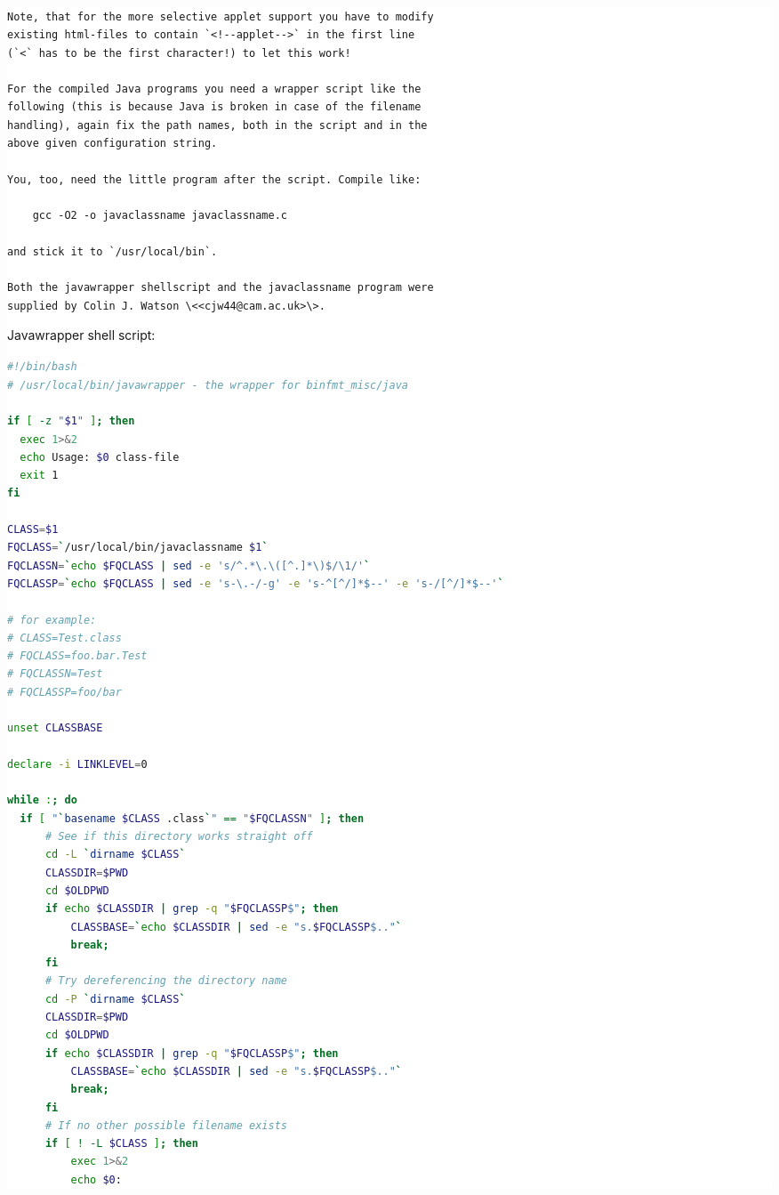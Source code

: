     Note, that for the more selective applet support you have to modify
    existing html-files to contain `<!--applet-->` in the first line
    (`<` has to be the first character!) to let this work!

    For the compiled Java programs you need a wrapper script like the
    following (this is because Java is broken in case of the filename
    handling), again fix the path names, both in the script and in the
    above given configuration string.

    You, too, need the little program after the script. Compile like:

        gcc -O2 -o javaclassname javaclassname.c

    and stick it to `/usr/local/bin`.

    Both the javawrapper shellscript and the javaclassname program were
    supplied by Colin J. Watson \<<cjw44@cam.ac.uk>\>.

Javawrapper shell script:

``` sh
#!/bin/bash
# /usr/local/bin/javawrapper - the wrapper for binfmt_misc/java

if [ -z "$1" ]; then
  exec 1>&2
  echo Usage: $0 class-file
  exit 1
fi

CLASS=$1
FQCLASS=`/usr/local/bin/javaclassname $1`
FQCLASSN=`echo $FQCLASS | sed -e 's/^.*\.\([^.]*\)$/\1/'`
FQCLASSP=`echo $FQCLASS | sed -e 's-\.-/-g' -e 's-^[^/]*$--' -e 's-/[^/]*$--'`

# for example:
# CLASS=Test.class
# FQCLASS=foo.bar.Test
# FQCLASSN=Test
# FQCLASSP=foo/bar

unset CLASSBASE

declare -i LINKLEVEL=0

while :; do
  if [ "`basename $CLASS .class`" == "$FQCLASSN" ]; then
      # See if this directory works straight off
      cd -L `dirname $CLASS`
      CLASSDIR=$PWD
      cd $OLDPWD
      if echo $CLASSDIR | grep -q "$FQCLASSP$"; then
          CLASSBASE=`echo $CLASSDIR | sed -e "s.$FQCLASSP$.."`
          break;
      fi
      # Try dereferencing the directory name
      cd -P `dirname $CLASS`
      CLASSDIR=$PWD
      cd $OLDPWD
      if echo $CLASSDIR | grep -q "$FQCLASSP$"; then
          CLASSBASE=`echo $CLASSDIR | sed -e "s.$FQCLASSP$.."`
          break;
      fi
      # If no other possible filename exists
      if [ ! -L $CLASS ]; then
          exec 1>&2
          echo $0:
```